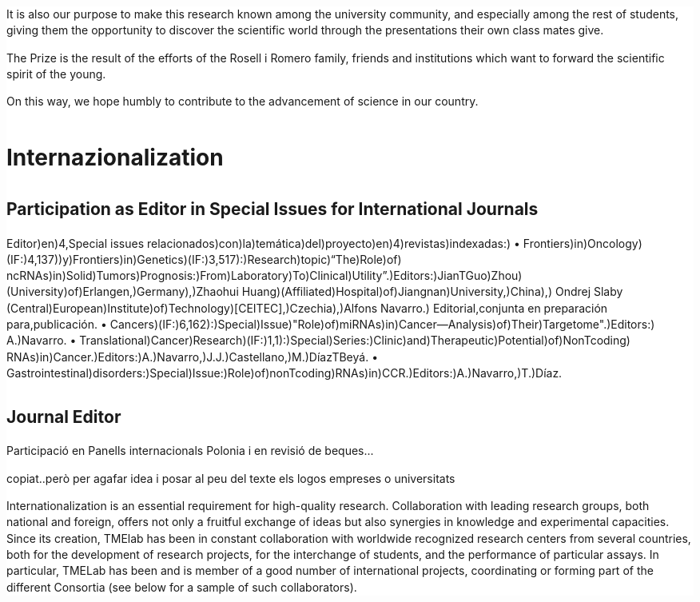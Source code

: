 
It is also our purpose to make this research known among the university community, and especially among the rest of students, giving them the opportunity to discover the scientific world through the presentations their own class mates give.

 

The Prize is the result of the efforts of the Rosell i Romero family, friends and institutions which want to forward the scientific spirit of the young.

 

On this way, we hope humbly to contribute to the advancement of science in our country. 




# Internazionalization

## Participation as Editor in Special Issues for International Journals

Editor)en)4,Special issues relacionados)con)la)temática)del)proyecto)en)4)revistas)indexadas:)
• Frontiers)in)Oncology)(IF:)4,137))y)Frontiers)in)Genetics)(IF:)3,517):)Research)topic)“The)Role)of)
ncRNAs)in)Solid)Tumors)Prognosis:)From)Laboratory)To)Clinical)Utility”.)Editors:)JianTGuo)Zhou)
(University)of)Erlangen,)Germany),)Zhaohui Huang)(Affiliated)Hospital)of)Jiangnan)University,)China),)
Ondrej Slaby (Central)European)Institute)of)Technology)[CEITEC],)Czechia),)Alfons Navarro.)
Editorial,conjunta en preparación para,publicación.
• Cancers)(IF:)6,162):)Special)Issue)"Role)of)miRNAs)in)Cancer—Analysis)of)Their)Targetome".)Editors:)
A.)Navarro.
• Translational)Cancer)Research)(IF:)1,1):)Special)Series:)Clinic)and)Therapeutic)Potential)of)NonTcoding)
RNAs)in)Cancer.)Editors:)A.)Navarro,)J.J.)Castellano,)M.)DíazTBeyá.
• Gastrointestinal)disorders:)Special)Issue:)Role)of)nonTcoding)RNAs)in)CCR.)Editors:)A.)Navarro,)T.)Díaz.

## Journal Editor

Participació en Panells internacionals Polonia i en revisió de beques...

copiat..però per agafar idea i posar al peu del texte els logos empreses o universitats



Internationalization is an essential requirement for high-quality research. Collaboration with leading research groups, both national and foreign, offers not only a fruitful exchange of ideas but also synergies in knowledge and experimental capacities. Since its creation, TMElab has been in constant collaboration with worldwide recognized research centers from several countries, both for the development of research projects, for the interchange of students, and the performance of particular assays. In particular, TMELab has been and is member of a good number of international projects, coordinating or forming part of the different Consortia (see below for a sample of such collaborators).

 

